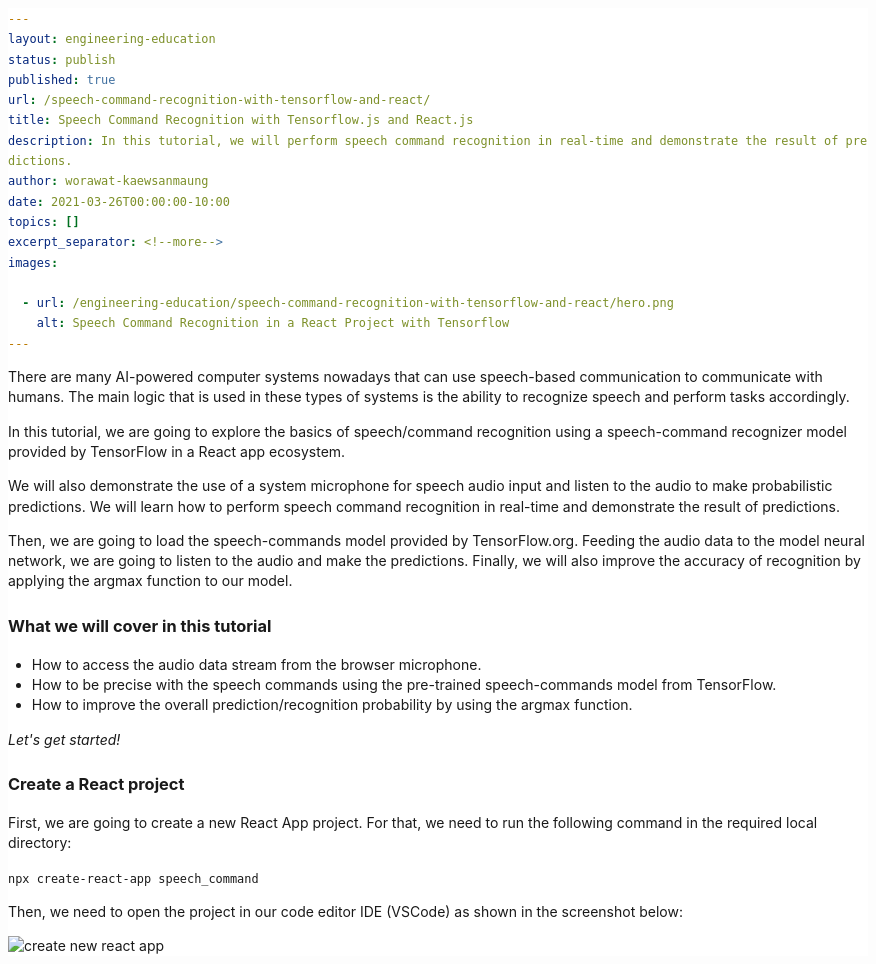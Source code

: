 ```yaml
---
layout: engineering-education
status: publish
published: true
url: /speech-command-recognition-with-tensorflow-and-react/
title: Speech Command Recognition with Tensorflow.js and React.js
description: In this tutorial, we will perform speech command recognition in real-time and demonstrate the result of predictions.
author: worawat-kaewsanmaung
date: 2021-03-26T00:00:00-10:00
topics: []
excerpt_separator: <!--more-->
images:

  - url: /engineering-education/speech-command-recognition-with-tensorflow-and-react/hero.png
    alt: Speech Command Recognition in a React Project with Tensorflow 
---
```

There are many AI-powered computer systems nowadays that can use speech-based communication to communicate with humans. The main logic that is used in these types of systems is the ability to recognize speech and perform tasks accordingly. 

In this tutorial, we are going to explore the basics of speech/command recognition using a speech-command recognizer model provided by TensorFlow in a React app ecosystem. 

We will also demonstrate the use of a system microphone for speech audio input and listen to the audio to make probabilistic predictions. We will learn how to perform speech command recognition in real-time and demonstrate the result of predictions. 

Then, we are going to load the speech-commands model provided by TensorFlow.org. Feeding the audio data to the model neural network, we are going to listen to the audio and make the predictions. Finally, we will also improve the accuracy of recognition by applying the argmax function to our model.

### What we will cover in this tutorial
- How to access the audio data stream from the browser microphone.
- How to be precise with the speech commands using the pre-trained speech-commands model from TensorFlow.
- How to improve the overall prediction/recognition probability by using the argmax function.

*Let's get started!*

### Create a React project
First, we are going to create a new React App project. For that, we need to run the following command in the required local directory:

```bash
npx create-react-app speech_command
```

Then, we need to open the project in our code editor IDE (VSCode) as shown in the screenshot below:

![create new react app](/engineering-education/speech-command-recognition-with-tensorflow-and-react/1-create-new-react-app.png)
